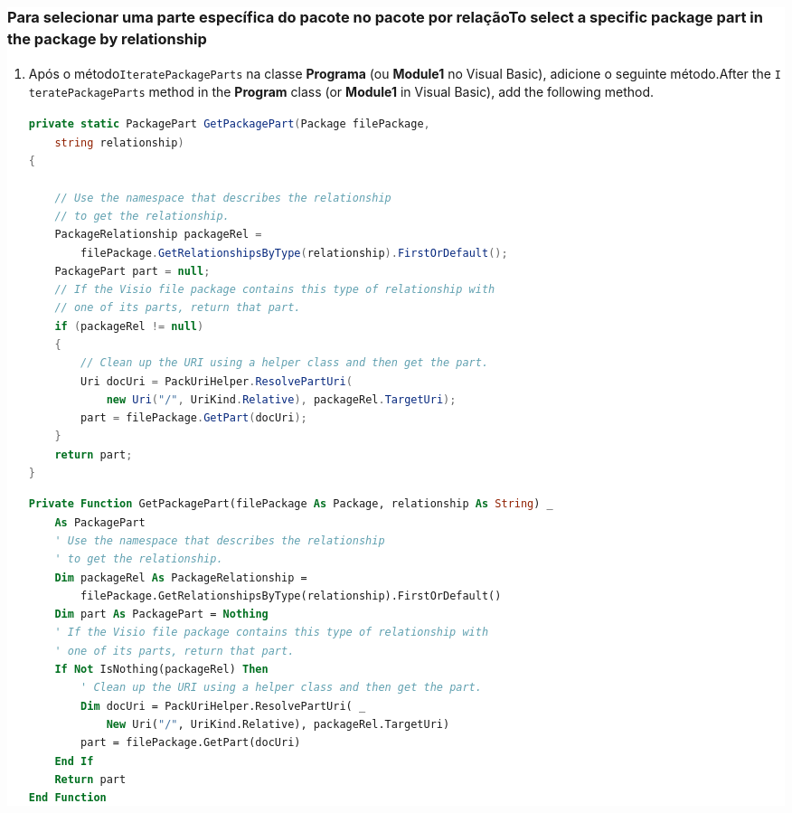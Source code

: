 ### <a name="to-select-a-specific-package-part-in-the-package-by-relationship"></a><span data-ttu-id="6dac7-212">Para selecionar uma parte específica do pacote no pacote por relação</span><span class="sxs-lookup"><span data-stu-id="6dac7-212">To select a specific package part in the package by relationship</span></span>

1. <span data-ttu-id="6dac7-213">Após o método`IteratePackageParts` na classe **Programa** (ou **Module1** no Visual Basic), adicione o seguinte método.</span><span class="sxs-lookup"><span data-stu-id="6dac7-213">After the  `IteratePackageParts` method in the **Program** class (or **Module1** in Visual Basic), add the following method.</span></span> 
    
    ```cs
    private static PackagePart GetPackagePart(Package filePackage, 
        string relationship)
    {
        
        // Use the namespace that describes the relationship 
        // to get the relationship.
        PackageRelationship packageRel = 
            filePackage.GetRelationshipsByType(relationship).FirstOrDefault();
        PackagePart part = null;
        // If the Visio file package contains this type of relationship with 
        // one of its parts, return that part.
        if (packageRel != null)
        {
            // Clean up the URI using a helper class and then get the part.
            Uri docUri = PackUriHelper.ResolvePartUri(
                new Uri("/", UriKind.Relative), packageRel.TargetUri);
            part = filePackage.GetPart(docUri);
        }
        return part;
    }
    
    ```

    ```vb
    Private Function GetPackagePart(filePackage As Package, relationship As String) _
        As PackagePart
        ' Use the namespace that describes the relationship 
        ' to get the relationship.
        Dim packageRel As PackageRelationship = 
            filePackage.GetRelationshipsByType(relationship).FirstOrDefault()
        Dim part As PackagePart = Nothing
        ' If the Visio file package contains this type of relationship with 
        ' one of its parts, return that part.
        If Not IsNothing(packageRel) Then
            ' Clean up the URI using a helper class and then get the part.
            Dim docUri = PackUriHelper.ResolvePartUri( _
                New Uri("/", UriKind.Relative), packageRel.TargetUri)
            part = filePackage.GetPart(docUri)
        End If
        Return part
    End Function
    
